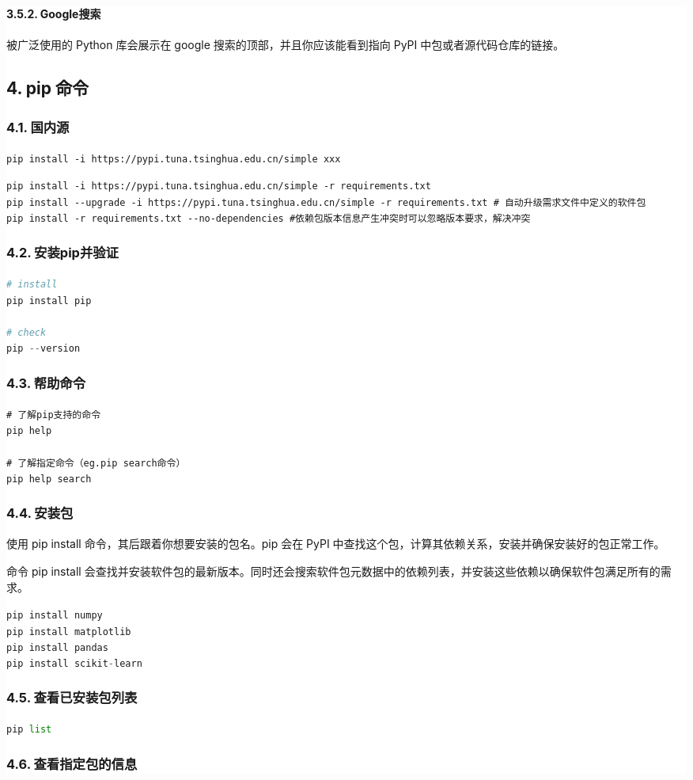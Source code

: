 #### 3.5.2. Google搜索

被广泛使用的 Python 库会展示在 google 搜索的顶部，并且你应该能看到指向 PyPI 中包或者源代码仓库的链接。

## 4. pip 命令
### 4.1. 国内源

```
pip install -i https://pypi.tuna.tsinghua.edu.cn/simple xxx
```

```
pip install -i https://pypi.tuna.tsinghua.edu.cn/simple -r requirements.txt
pip install --upgrade -i https://pypi.tuna.tsinghua.edu.cn/simple -r requirements.txt # 自动升级需求文件中定义的软件包
pip install -r requirements.txt --no-dependencies #依赖包版本信息产生冲突时可以忽略版本要求，解决冲突
```

### 4.2. 安装pip并验证

```python
# install
pip install pip

# check
pip --version
```
### 4.3. 帮助命令

```
# 了解pip支持的命令
pip help

# 了解指定命令（eg.pip search命令）
pip help search
```
### 4.4. 安装包

使用 pip install 命令，其后跟着你想要安装的包名。pip 会在 PyPI 中查找这个包，计算其依赖关系，安装并确保安装好的包正常工作。

命令 pip install 会查找并安装软件包的最新版本。同时还会搜索软件包元数据中的依赖列表，并安装这些依赖以确保软件包满足所有的需求。

```python
pip install numpy
pip install matplotlib
pip install pandas
pip install scikit-learn
```

### 4.5. 查看已安装包列表

```python
pip list
```
### 4.6. 查看指定包的信息

